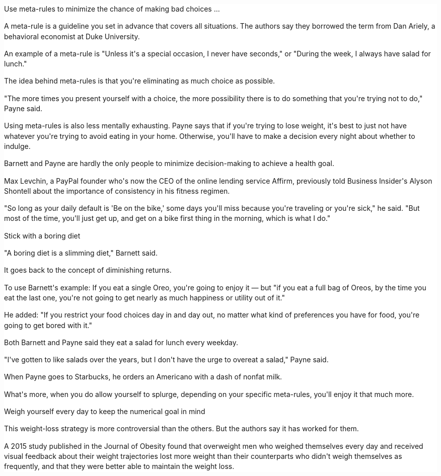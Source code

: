 
Use meta-rules to minimize the chance of making bad choices ...

A meta-rule is a guideline you set in advance that covers all situations. The authors say they borrowed the term from Dan Ariely, a behavioral economist at Duke University.

An example of a meta-rule is "Unless it's a special occasion, I never have seconds," or "During the week, I always have salad for lunch."

The idea behind meta-rules is that you're eliminating as much choice as possible.

"The more times you present yourself with a choice, the more possibility there is to do something that you're trying not to do," Payne said.

Using meta-rules is also less mentally exhausting. Payne says that if you're trying to lose weight, it's best to just not have whatever you're trying to avoid eating in your home. Otherwise, you'll have to make a decision every night about whether to indulge.

Barnett and Payne are hardly the only people to minimize decision-making to achieve a health goal.

Max Levchin, a PayPal founder who's now the CEO of the online lending service Affirm, previously told Business Insider's Alyson Shontell about the importance of consistency in his fitness regimen.

"So long as your daily default is 'Be on the bike,' some days you'll miss because you're traveling or you're sick," he said. "But most of the time, you'll just get up, and get on a bike first thing in the morning, which is what I do."


Stick with a boring diet

"A boring diet is a slimming diet," Barnett said.

It goes back to the concept of diminishing returns.

To use Barnett's example: If you eat a single Oreo, you're going to enjoy it — but "if you eat a full bag of Oreos, by the time you eat the last one, you're not going to get nearly as much happiness or utility out of it."

He added: "If you restrict your food choices day in and day out, no matter what kind of preferences you have for food, you're going to get bored with it."

Both Barnett and Payne said they eat a salad for lunch every weekday.

"I've gotten to like salads over the years, but I don't have the urge to overeat a salad," Payne said.

When Payne goes to Starbucks, he orders an Americano with a dash of nonfat milk.

What's more, when you do allow yourself to splurge, depending on your specific meta-rules, you'll enjoy it that much more.

Weigh yourself every day to keep the numerical goal in mind

This weight-loss strategy is more controversial than the others. But the authors say it has worked for them.

A 2015 study published in the Journal of Obesity found that overweight men who weighed themselves every day and received visual feedback about their weight trajectories lost more weight than their counterparts who didn't weigh themselves as frequently, and that they were better able to maintain the weight loss.
